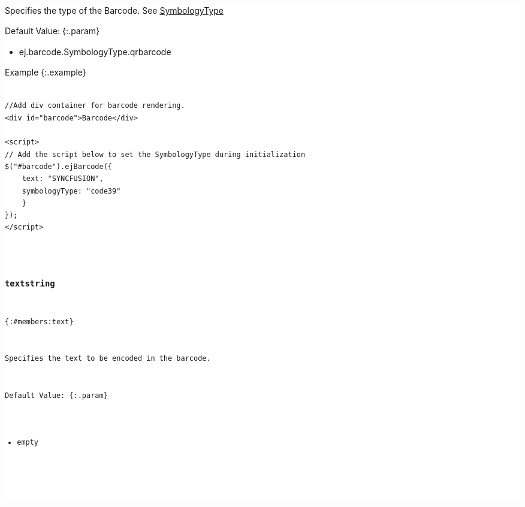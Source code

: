 Specifies the type of the Barcode. See <a href="global.html#SymbologyType">SymbologyType</a>

Default Value:
{:.param}

* ej.barcode.SymbologyType.qrbarcode








Example
{:.example}

<pre class="prettyprint">
<code> 
//Add div container for barcode rendering.
&lt;div id="barcode"&gt;Barcode&lt;/div&gt; 

&lt;script&gt;
// Add the script below to set the SymbologyType during initialization  
$("#barcode").ejBarcode({
    text: "SYNCFUSION",
    symbologyType: "code39"
    }
});
&lt;/script&gt;
</pre>






### text<span class="type-signature type string">string</span>
{:#members:text}








Specifies the text to be encoded in the barcode.




Default Value:
{:.param}






* empty







